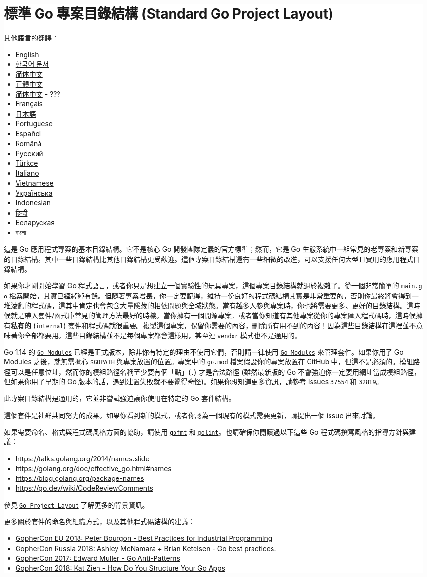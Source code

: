 # 標準 Go 專案目錄結構 (Standard Go Project Layout)

其他語言的翻譯：

* [English](README.md)
* [한국어 문서](README_ko.md)
* [简体中文](README_zh.md)
* [正體中文](README_zh-TW.md)
* [简体中文](README_zh-CN.md) - ???
* [Français](README_fr.md)
* [日本語](README_ja.md)
* [Portuguese](README_ptBR.md)
* [Español](README_es.md)
* [Română](README_ro.md)
* [Русский](README_ru.md)
* [Türkçe](README_tr.md)
* [Italiano](README_it.md)
* [Vietnamese](README_vi.md)
* [Українська](README_ua.md)
* [Indonesian](README_id.md)
* [हिन्दी](README_hi.md)
* [Беларуская](README_be.md)
* [বাংলা](README_bn.md)

這是 Go 應用程式專案的基本目錄結構。它不是核心 Go 開發團隊定義的官方標準；然而，它是 Go 生態系統中一組常見的老專案和新專案的目錄結構。其中一些目錄結構比其他目錄結構更受歡迎。這個專案目錄結構還有一些細微的改進，可以支援任何大型且實用的應用程式目錄結構。

如果你才剛開始學習 Go 程式語言，或者你只是想建立一個實驗性的玩具專案，這個專案目錄結構就過於複雜了。從一個非常簡單的 `main.go` 檔案開始，其實已經綽綽有餘。但隨著專案增長，你一定要記得，維持一份良好的程式碼結構其實是非常重要的，否則你最終將會得到一堆淩亂的程式碼，這其中肯定也會包含大量隱藏的相依問題與全域狀態。當有越多人參與專案時，你也將需要更多、更好的目錄結構。這時候就是帶入套件/函式庫常見的管理方法最好的時機。當你擁有一個開源專案，或者當你知道有其他專案從你的專案匯入程式碼時，這時候擁有**私有的** (`internal`) 套件和程式碼就很重要。複製這個專案，保留你需要的內容，刪除所有用不到的內容！因為這些目錄結構在這裡並不意味著你全部都要用。這些目錄結構並不是每個專案都會這樣用，甚至連 `vendor` 模式也不是通用的。

Go 1.14 的 [`Go Modules`](https://go.dev/wiki/Modules) 已經是正式版本，除非你有特定的理由不使用它們，否則請一律使用 [`Go Modules`](https://blog.golang.org/using-go-modules) 來管理套件。如果你用了 Go Modules 之後，就無需擔心 `$GOPATH` 與專案放置的位置。專案中的 `go.mod` 檔案假設你的專案放置在 GitHub 中，但這不是必須的。模組路徑可以是任意位址，然而你的模組路徑名稱至少要有個「點」(`.`) 才是合法路徑 (雖然最新版的 Go 不會強迫你一定要用網址當成模組路徑，但如果你用了早期的 Go 版本的話，遇到建置失敗就不要覺得奇怪)。如果你想知道更多資訊，請參考 Issues [`37554`](https://github.com/golang/go/issues/37554) 和 [`32819`](https://github.com/golang/go/issues/32819)。

此專案目錄結構是通用的，它並非嘗試強迫讓你使用在特定的 Go 套件結構。

這個套件是社群共同努力的成果。如果你看到新的模式，或者你認為一個現有的模式需要更新，請提出一個 issue 出來討論。

如果需要命名、格式與程式碼風格方面的協助，請使用 [`gofmt`](https://golang.org/cmd/gofmt/) 和 [`golint`](https://github.com/golang/lint)。也請確保你閱讀過以下這些 Go 程式碼撰寫風格的指導方針與建議：

* https://talks.golang.org/2014/names.slide
* https://golang.org/doc/effective_go.html#names
* https://blog.golang.org/package-names
* https://go.dev/wiki/CodeReviewComments

參見 [`Go Project Layout`](https://medium.com/golang-learn/go-project-layout-e5213cdcfaa2) 了解更多的背景資訊。

更多關於套件的命名與組織方式，以及其他程式碼結構的建議：

* [GopherCon EU 2018: Peter Bourgon - Best Practices for Industrial Programming](https://www.youtube.com/watch?v=PTE4VJIdHPg)
* [GopherCon Russia 2018: Ashley McNamara + Brian Ketelsen - Go best practices.](https://www.youtube.com/watch?v=MzTcsI6tn-0)
* [GopherCon 2017: Edward Muller - Go Anti-Patterns](https://www.youtube.com/watch?v=ltqV6pDKZD8)
* [GopherCon 2018: Kat Zien - How Do You Structure Your Go Apps](https://www.youtube.com/watch?v=oL6JBUk6tj0)
